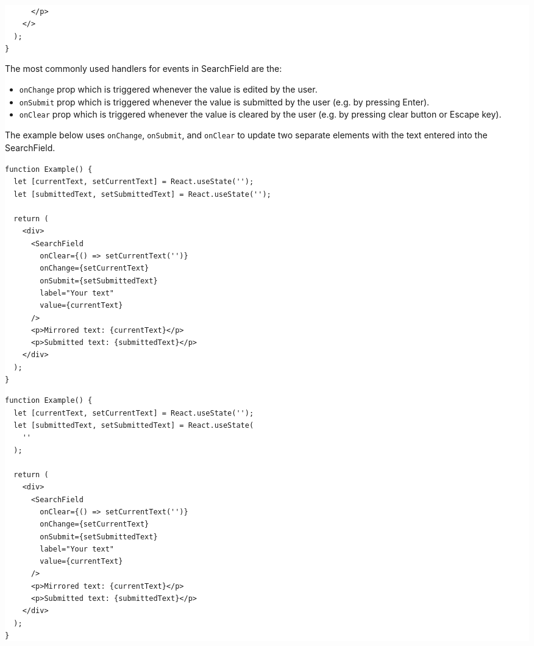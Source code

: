```
      </p>
    </>
  );
}
```

The most commonly used handlers for events in SearchField are the:

-   `onChange` prop which is triggered whenever the value is edited by the user.
-   `onSubmit` prop which is triggered whenever the value is submitted by the user (e.g. by pressing Enter).
-   `onClear` prop which is triggered whenever the value is cleared by the user (e.g. by pressing clear button or Escape key).

The example below uses `onChange`, `onSubmit`, and `onClear` to update two separate elements with the text entered into the SearchField.

```
function Example() {
  let [currentText, setCurrentText] = React.useState('');
  let [submittedText, setSubmittedText] = React.useState('');

  return (
    <div>
      <SearchField
        onClear={() => setCurrentText('')}
        onChange={setCurrentText}
        onSubmit={setSubmittedText}
        label="Your text"
        value={currentText}
      />
      <p>Mirrored text: {currentText}</p>
      <p>Submitted text: {submittedText}</p>
    </div>
  );
}
```

```
function Example() {
  let [currentText, setCurrentText] = React.useState('');
  let [submittedText, setSubmittedText] = React.useState(
    ''
  );

  return (
    <div>
      <SearchField
        onClear={() => setCurrentText('')}
        onChange={setCurrentText}
        onSubmit={setSubmittedText}
        label="Your text"
        value={currentText}
      />
      <p>Mirrored text: {currentText}</p>
      <p>Submitted text: {submittedText}</p>
    </div>
  );
}
```
